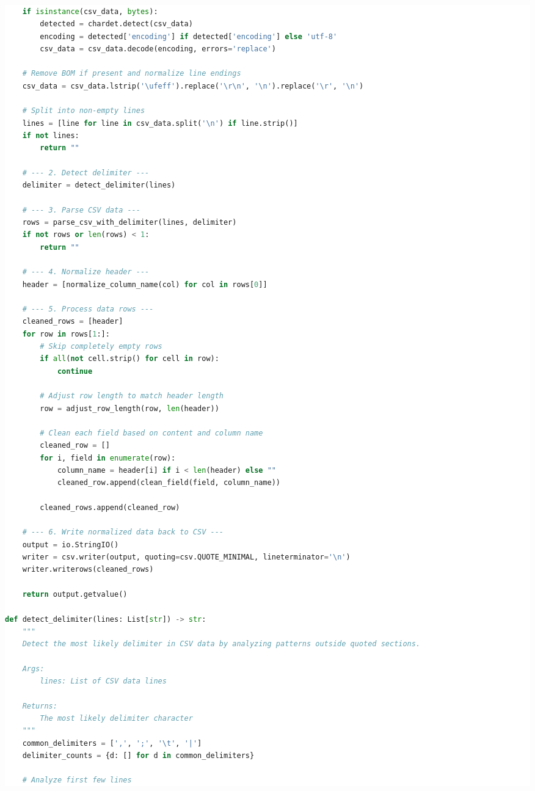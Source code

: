 ```python
    if isinstance(csv_data, bytes):
        detected = chardet.detect(csv_data)
        encoding = detected['encoding'] if detected['encoding'] else 'utf-8'
        csv_data = csv_data.decode(encoding, errors='replace')
    
    # Remove BOM if present and normalize line endings
    csv_data = csv_data.lstrip('\ufeff').replace('\r\n', '\n').replace('\r', '\n')
    
    # Split into non-empty lines
    lines = [line for line in csv_data.split('\n') if line.strip()]
    if not lines:
        return ""
    
    # --- 2. Detect delimiter ---
    delimiter = detect_delimiter(lines)
    
    # --- 3. Parse CSV data ---
    rows = parse_csv_with_delimiter(lines, delimiter)
    if not rows or len(rows) < 1:
        return ""
    
    # --- 4. Normalize header ---
    header = [normalize_column_name(col) for col in rows[0]]
    
    # --- 5. Process data rows ---
    cleaned_rows = [header]
    for row in rows[1:]:
        # Skip completely empty rows
        if all(not cell.strip() for cell in row):
            continue
        
        # Adjust row length to match header length
        row = adjust_row_length(row, len(header))
        
        # Clean each field based on content and column name
        cleaned_row = []
        for i, field in enumerate(row):
            column_name = header[i] if i < len(header) else ""
            cleaned_row.append(clean_field(field, column_name))
        
        cleaned_rows.append(cleaned_row)
    
    # --- 6. Write normalized data back to CSV ---
    output = io.StringIO()
    writer = csv.writer(output, quoting=csv.QUOTE_MINIMAL, lineterminator='\n')
    writer.writerows(cleaned_rows)
    
    return output.getvalue()

def detect_delimiter(lines: List[str]) -> str:
    """
    Detect the most likely delimiter in CSV data by analyzing patterns outside quoted sections.
    
    Args:
        lines: List of CSV data lines
        
    Returns:
        The most likely delimiter character
    """
    common_delimiters = [',', ';', '\t', '|']
    delimiter_counts = {d: [] for d in common_delimiters}
    
    # Analyze first few lines
```